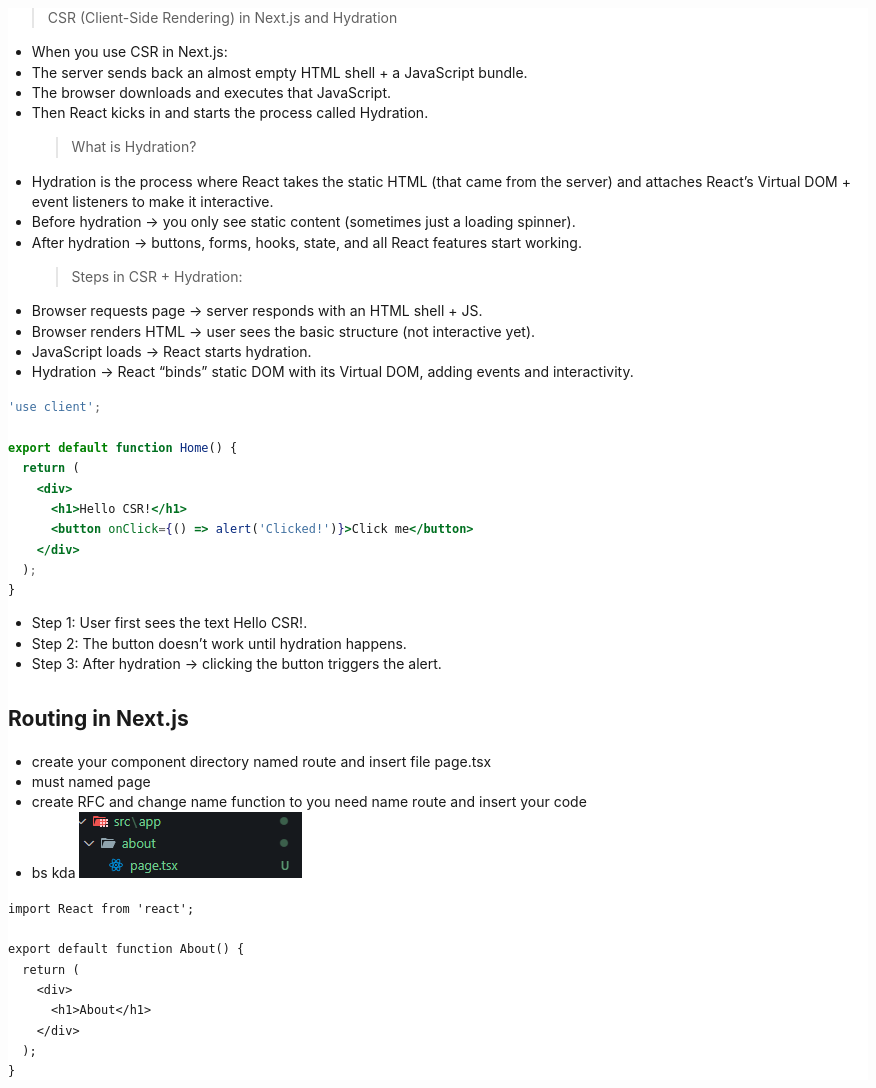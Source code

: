 > CSR (Client-Side Rendering) in Next.js and Hydration

- When you use CSR in Next.js:
- The server sends back an almost empty HTML shell + a JavaScript bundle.
- The browser downloads and executes that JavaScript.
- Then React kicks in and starts the process called Hydration.
  > What is Hydration?
- Hydration is the process where React takes the static HTML (that came from the server) and attaches React’s Virtual DOM + event listeners to make it interactive.
- Before hydration → you only see static content (sometimes just a loading spinner).
- After hydration → buttons, forms, hooks, state, and all React features start working.
  > Steps in CSR + Hydration:
- Browser requests page → server responds with an HTML shell + JS.
- Browser renders HTML → user sees the basic structure (not interactive yet).
- JavaScript loads → React starts hydration.
- Hydration → React “binds” static DOM with its Virtual DOM, adding events and interactivity.

```jsx
'use client';

export default function Home() {
  return (
    <div>
      <h1>Hello CSR!</h1>
      <button onClick={() => alert('Clicked!')}>Click me</button>
    </div>
  );
}
```

- Step 1: User first sees the text Hello CSR!.
- Step 2: The button doesn’t work until hydration happens.
- Step 3: After hydration → clicking the button triggers the alert.

## Routing in Next.js

- create your component directory named route and insert file page.tsx
- must named page
- create RFC and change name function to you need name route and insert your code
- bs kda
  ![Files](image.png)

```tsx
import React from 'react';

export default function About() {
  return (
    <div>
      <h1>About</h1>
    </div>
  );
}
```
